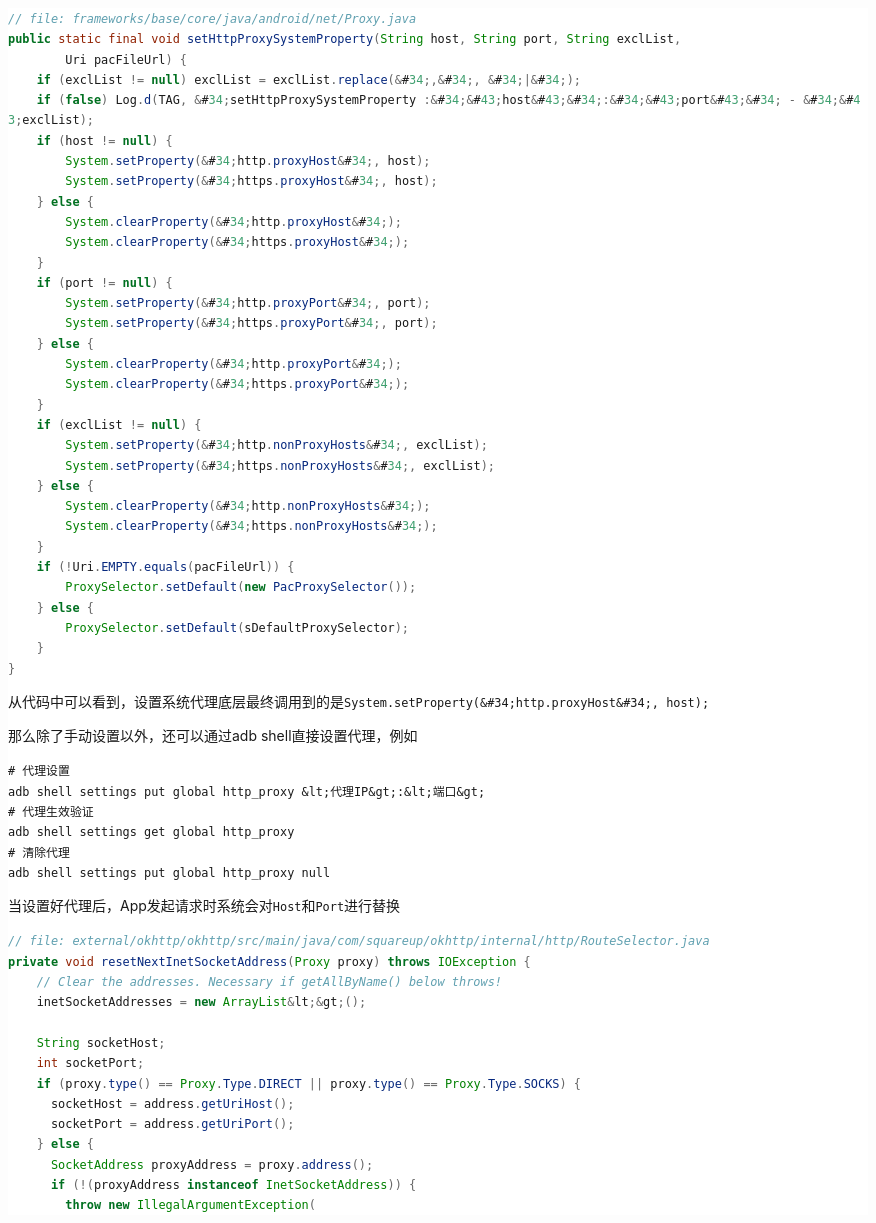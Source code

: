 ```java
// file: frameworks/base/core/java/android/net/Proxy.java
public static final void setHttpProxySystemProperty(String host, String port, String exclList,
        Uri pacFileUrl) {
    if (exclList != null) exclList = exclList.replace(&#34;,&#34;, &#34;|&#34;);
    if (false) Log.d(TAG, &#34;setHttpProxySystemProperty :&#34;&#43;host&#43;&#34;:&#34;&#43;port&#43;&#34; - &#34;&#43;exclList);
    if (host != null) {
        System.setProperty(&#34;http.proxyHost&#34;, host);
        System.setProperty(&#34;https.proxyHost&#34;, host);
    } else {
        System.clearProperty(&#34;http.proxyHost&#34;);
        System.clearProperty(&#34;https.proxyHost&#34;);
    }
    if (port != null) {
        System.setProperty(&#34;http.proxyPort&#34;, port);
        System.setProperty(&#34;https.proxyPort&#34;, port);
    } else {
        System.clearProperty(&#34;http.proxyPort&#34;);
        System.clearProperty(&#34;https.proxyPort&#34;);
    }
    if (exclList != null) {
        System.setProperty(&#34;http.nonProxyHosts&#34;, exclList);
        System.setProperty(&#34;https.nonProxyHosts&#34;, exclList);
    } else {
        System.clearProperty(&#34;http.nonProxyHosts&#34;);
        System.clearProperty(&#34;https.nonProxyHosts&#34;);
    }
    if (!Uri.EMPTY.equals(pacFileUrl)) {
        ProxySelector.setDefault(new PacProxySelector());
    } else {
        ProxySelector.setDefault(sDefaultProxySelector);
    }
}
```

从代码中可以看到，设置系统代理底层最终调用到的是`System.setProperty(&#34;http.proxyHost&#34;, host);`

那么除了手动设置以外，还可以通过adb shell直接设置代理，例如

```shell
# 代理设置
adb shell settings put global http_proxy &lt;代理IP&gt;:&lt;端口&gt;
# 代理生效验证
adb shell settings get global http_proxy
# 清除代理
adb shell settings put global http_proxy null
```

当设置好代理后，App发起请求时系统会对`Host`和`Port`进行替换
```java
// file: external/okhttp/okhttp/src/main/java/com/squareup/okhttp/internal/http/RouteSelector.java
private void resetNextInetSocketAddress(Proxy proxy) throws IOException {
    // Clear the addresses. Necessary if getAllByName() below throws!
    inetSocketAddresses = new ArrayList&lt;&gt;();

    String socketHost;
    int socketPort;
    if (proxy.type() == Proxy.Type.DIRECT || proxy.type() == Proxy.Type.SOCKS) {
      socketHost = address.getUriHost();
      socketPort = address.getUriPort();
    } else {
      SocketAddress proxyAddress = proxy.address();
      if (!(proxyAddress instanceof InetSocketAddress)) {
        throw new IllegalArgumentException(
```